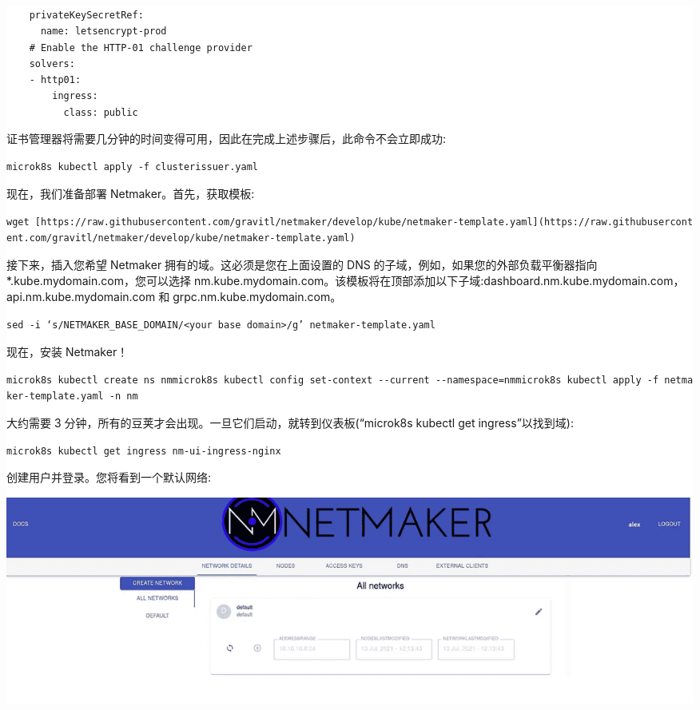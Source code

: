 ```
    privateKeySecretRef:
      name: letsencrypt-prod
    # Enable the HTTP-01 challenge provider
    solvers:
    - http01:
        ingress:
          class: public 
```

证书管理器将需要几分钟的时间变得可用，因此在完成上述步骤后，此命令不会立即成功:

```
microk8s kubectl apply -f clusterissuer.yaml
```

现在，我们准备部署 Netmaker。首先，获取模板:

```
wget [https://raw.githubusercontent.com/gravitl/netmaker/develop/kube/netmaker-template.yaml](https://raw.githubusercontent.com/gravitl/netmaker/develop/kube/netmaker-template.yaml)
```

接下来，插入您希望 Netmaker 拥有的域。这必须是您在上面设置的 DNS 的子域，例如，如果您的外部负载平衡器指向*.kube.mydomain.com，您可以选择 nm.kube.mydomain.com。该模板将在顶部添加以下子域:dashboard.nm.kube.mydomain.com，api.nm.kube.mydomain.com 和 grpc.nm.kube.mydomain.com。

```
sed -i ‘s/NETMAKER_BASE_DOMAIN/<your base domain>/g’ netmaker-template.yaml
```

现在，安装 Netmaker！

```
microk8s kubectl create ns nmmicrok8s kubectl config set-context --current --namespace=nmmicrok8s kubectl apply -f netmaker-template.yaml -n nm
```

大约需要 3 分钟，所有的豆荚才会出现。一旦它们启动，就转到仪表板(“microk8s kubectl get ingress”以找到域):

```
microk8s kubectl get ingress nm-ui-ingress-nginx
```

创建用户并登录。您将看到一个默认网络:

![](img/956c019e591c75afbf14f7618a4b9810.png)
